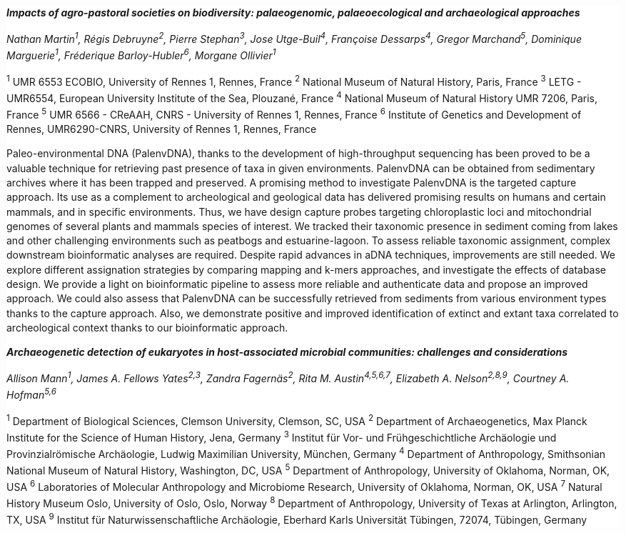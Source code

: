
_**Impacts of agro-pastoral societies on biodiversity: palaeogenomic, palaeoecological and archaeological approaches**_

_Nathan Martin<sup>1</sup>, Régis Debruyne<sup>2</sup>, Pierre Stephan<sup>3</sup>, Jose Utge-Buil<sup>4</sup>, Françoise Dessarps<sup>4</sup>, Gregor Marchand<sup>5</sup>, Dominique Marguerie<sup>1</sup>, Fréderique Barloy-Hubler<sup>6</sup>, Morgane Ollivier<sup>1</sup>_

<sup>1</sup> UMR 6553 ECOBIO, University of Rennes 1, Rennes, France
<sup>2</sup> National Museum of Natural History, Paris, France
<sup>3</sup> LETG - UMR6554, European University Institute of the Sea, Plouzané, France
<sup>4</sup> National Museum of Natural History UMR 7206, Paris, France
<sup>5</sup> UMR 6566 - CReAAH, CNRS - University of Rennes 1, Rennes, France
<sup>6</sup> Institute of Genetics and Development of Rennes, UMR6290-CNRS, University of Rennes 1, Rennes, France

Paleo-environmental DNA (PalenvDNA), thanks to the development of high-throughput sequencing has been proved to be a valuable technique for retrieving past presence of taxa in given environments. PalenvDNA can be obtained from sedimentary archives where it has been trapped and preserved.
A promising method to investigate PalenvDNA is the targeted capture approach. Its use as a complement to archeological and geological data has delivered promising results on humans and certain mammals, and in specific environments. Thus, we have design capture probes targeting chloroplastic loci and mitochondrial genomes of several plants and mammals species of interest. We tracked their taxonomic presence in sediment coming from lakes and other challenging environments such as peatbogs and estuarine-lagoon. To assess reliable taxonomic assignment, complex downstream bioinformatic analyses are required. Despite rapid advances in aDNA techniques, improvements are still needed. We explore different assignation strategies by comparing mapping and k-mers approaches, and investigate the effects of database design. We provide a light on bioinformatic pipeline to assess more reliable and authenticate data and propose an improved approach.
We could also assess that PalenvDNA can be successfully retrieved from sediments from various environment types thanks to the capture approach. Also, we demonstrate positive and improved identification of extinct and extant taxa correlated to archeological context thanks to our bioinformatic approach.


_**Archaeogenetic detection of eukaryotes in host-associated microbial communities: challenges and considerations**_

_Allison Mann<sup>1</sup>, James A. Fellows Yates<sup>2,3</sup>, Zandra Fagernäs<sup>2</sup>, Rita M. Austin<sup>4,5,6,7</sup>, Elizabeth A. Nelson<sup>2,8,9</sup>, Courtney A. Hofman<sup>5,6</sup>_

<sup>1</sup> Department of Biological Sciences, Clemson University, Clemson, SC, USA
<sup>2</sup> Department of Archaeogenetics, Max Planck Institute for the Science of Human History, Jena, Germany
<sup>3</sup> Institut für Vor- und Frühgeschichtliche Archäologie und Provinzialrömische Archäologie, Ludwig Maximilian University, München, Germany
<sup>4</sup> Department of Anthropology, Smithsonian National Museum of Natural History, Washington, DC, USA
<sup>5</sup> Department of Anthropology, University of Oklahoma, Norman, OK, USA
<sup>6</sup> Laboratories of Molecular Anthropology and Microbiome Research, University of Oklahoma, Norman, OK, USA
<sup>7</sup> Natural History Museum Oslo, University of Oslo, Oslo, Norway
<sup>8</sup> Department of Anthropology, University of Texas at Arlington, Arlington, TX, USA
<sup>9</sup> Institut für Naturwissenschaftliche Archäologie, Eberhard Karls Universität Tübingen, 72074, Tübingen, Germany
